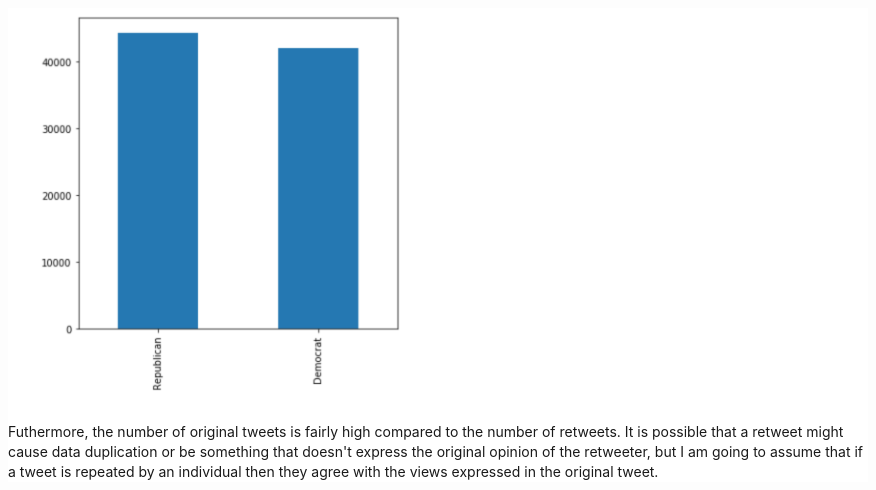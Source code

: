 <img src="image1.png" alt="breakdown" width="400" class="center"/>

Futhermore, the number of original tweets is fairly high compared to the number of retweets. It is possible that a retweet might cause data duplication or be something that doesn't express the original opinion of the retweeter, but I am going to assume that if a tweet is repeated by an individual then they agree with the views expressed in the original  tweet.

